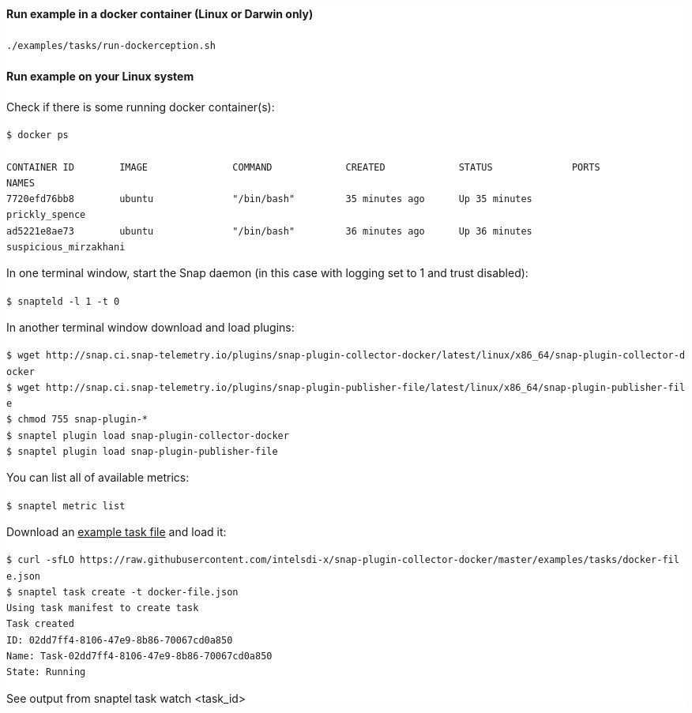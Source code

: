 #### Run example in a docker container (Linux or Darwin only)
```
./examples/tasks/run-dockerception.sh
```

#### Run example on your Linux system

Check if there is some running docker container(s):

```
$ docker ps

CONTAINER ID        IMAGE               COMMAND             CREATED             STATUS              PORTS               NAMES
7720efd76bb8        ubuntu              "/bin/bash"         35 minutes ago      Up 35 minutes                           prickly_spence
ad5221e8ae73        ubuntu              "/bin/bash"         36 minutes ago      Up 36 minutes                     		suspicious_mirzakhani
```


In one terminal window, start the Snap daemon (in this case with logging set to 1 and trust disabled):
```
$ snapteld -l 1 -t 0
```

In another terminal window download and load plugins:
```
$ wget http://snap.ci.snap-telemetry.io/plugins/snap-plugin-collector-docker/latest/linux/x86_64/snap-plugin-collector-docker
$ wget http://snap.ci.snap-telemetry.io/plugins/snap-plugin-publisher-file/latest/linux/x86_64/snap-plugin-publisher-file
$ chmod 755 snap-plugin-*
$ snaptel plugin load snap-plugin-collector-docker
$ snaptel plugin load snap-plugin-publisher-file
```

You can list all of available metrics:
```
$ snaptel metric list
```

Download an [example task file](examples/tasks/docker-file.json) and load it:
```
$ curl -sfLO https://raw.githubusercontent.com/intelsdi-x/snap-plugin-collector-docker/master/examples/tasks/docker-file.json
$ snaptel task create -t docker-file.json
Using task manifest to create task
Task created
ID: 02dd7ff4-8106-47e9-8b86-70067cd0a850
Name: Task-02dd7ff4-8106-47e9-8b86-70067cd0a850
State: Running
```

See  output from snaptel task watch <task_id>
